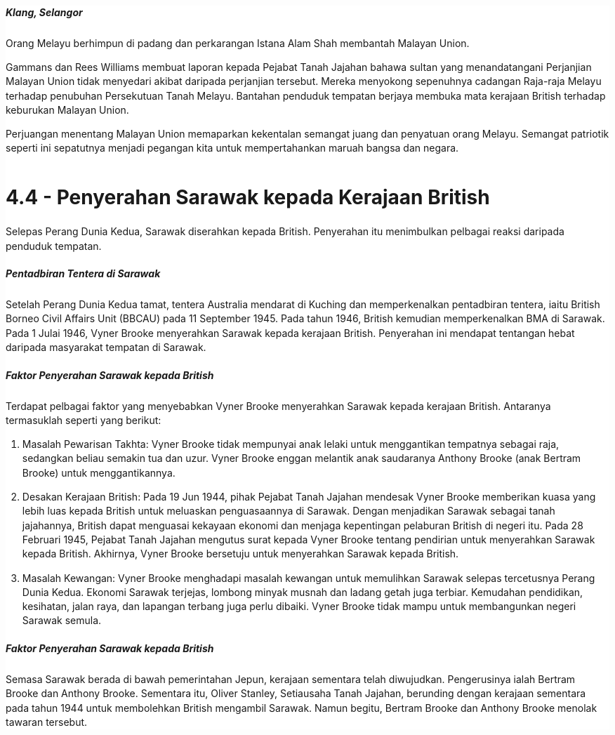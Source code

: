 ##### Klang, Selangor
Orang Melayu berhimpun di padang dan perkarangan Istana Alam Shah membantah Malayan Union.

Gammans dan Rees Williams membuat laporan kepada Pejabat Tanah Jajahan bahawa sultan yang menandatangani Perjanjian Malayan Union tidak menyedari akibat daripada perjanjian tersebut. Mereka menyokong sepenuhnya cadangan Raja-raja Melayu terhadap penubuhan Persekutuan Tanah Melayu. Bantahan penduduk tempatan berjaya membuka mata kerajaan British terhadap keburukan Malayan Union.

Perjuangan menentang Malayan Union memaparkan kekentalan semangat juang dan penyatuan orang Melayu. Semangat patriotik seperti ini sepatutnya menjadi pegangan kita untuk mempertahankan maruah bangsa dan negara.



# 4.4 - Penyerahan Sarawak kepada Kerajaan British

Selepas Perang Dunia Kedua, Sarawak diserahkan kepada British. Penyerahan itu menimbulkan pelbagai reaksi daripada penduduk tempatan.

##### Pentadbiran Tentera di Sarawak

Setelah Perang Dunia Kedua tamat, tentera Australia mendarat di Kuching dan memperkenalkan pentadbiran tentera, iaitu British Borneo Civil Affairs Unit (BBCAU) pada 11 September 1945. Pada tahun 1946, British kemudian memperkenalkan BMA di Sarawak. Pada 1 Julai 1946, Vyner Brooke menyerahkan Sarawak kepada kerajaan British. Penyerahan ini mendapat tentangan hebat daripada masyarakat tempatan di Sarawak.

##### Faktor Penyerahan Sarawak kepada British

Terdapat pelbagai faktor yang menyebabkan Vyner Brooke menyerahkan Sarawak kepada kerajaan British. Antaranya termasuklah seperti yang berikut:

1. Masalah Pewarisan Takhta: Vyner Brooke tidak mempunyai anak lelaki untuk menggantikan tempatnya sebagai raja, sedangkan beliau semakin tua dan uzur. Vyner Brooke enggan melantik anak saudaranya Anthony Brooke (anak Bertram Brooke) untuk menggantikannya.

2. Desakan Kerajaan British: Pada 19 Jun 1944, pihak Pejabat Tanah Jajahan mendesak Vyner Brooke memberikan kuasa yang lebih luas kepada British untuk meluaskan penguasaannya di Sarawak. Dengan menjadikan Sarawak sebagai tanah jajahannya, British dapat menguasai kekayaan ekonomi dan menjaga kepentingan pelaburan British di negeri itu. Pada 28 Februari 1945, Pejabat Tanah Jajahan mengutus surat kepada Vyner Brooke tentang pendirian untuk menyerahkan Sarawak kepada British. Akhirnya, Vyner Brooke bersetuju untuk menyerahkan Sarawak kepada British.

3. Masalah Kewangan: Vyner Brooke menghadapi masalah kewangan untuk memulihkan Sarawak selepas tercetusnya Perang Dunia Kedua. Ekonomi Sarawak terjejas, lombong minyak musnah dan ladang getah juga terbiar. Kemudahan pendidikan, kesihatan, jalan raya, dan lapangan terbang juga perlu dibaiki. Vyner Brooke tidak mampu untuk membangunkan negeri Sarawak semula.

##### Faktor Penyerahan Sarawak kepada British

Semasa Sarawak berada di bawah pemerintahan Jepun, kerajaan sementara telah diwujudkan. Pengerusinya ialah Bertram Brooke dan Anthony Brooke. Sementara itu, Oliver Stanley, Setiausaha Tanah Jajahan, berunding dengan kerajaan sementara pada tahun 1944 untuk membolehkan British mengambil Sarawak. Namun begitu, Bertram Brooke dan Anthony Brooke menolak tawaran tersebut.
